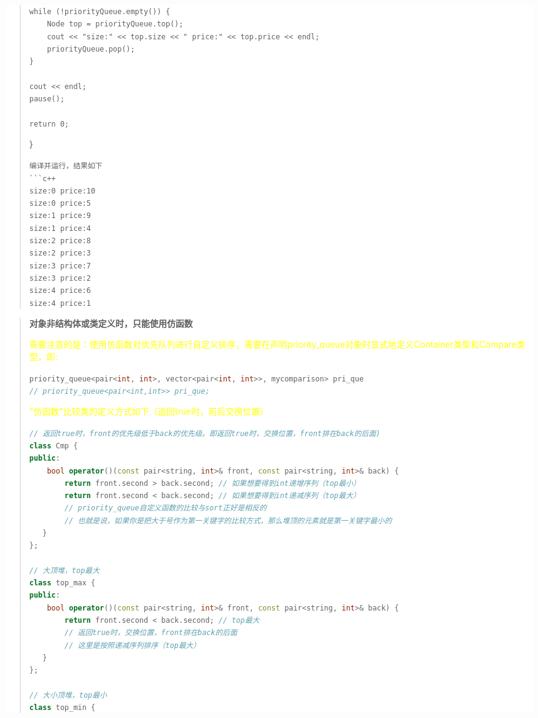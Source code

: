 >     while (!priorityQueue.empty()) {
>         Node top = priorityQueue.top();
>         cout << "size:" << top.size << " price:" << top.price << endl;
>         priorityQueue.pop();
>     }
> 
>     cout << endl;
>     pause();
> 
>     return 0;
> }        
> ```
> 编译并运行，结果如下
> ```c++
> size:0 price:10
> size:0 price:5
> size:1 price:9
> size:1 price:4
> size:2 price:8
> size:2 price:3
> size:3 price:7
> size:3 price:2
> size:4 price:6
> size:4 price:1
> ```
>







> **对象非结构体或类定义时，只能使用仿函数**
> 
> <font color="yellow"> 需要注意的是：使用仿函数对优先队列进行自定义排序，需要在声明priority_queue对象时显式地定义Container类型和Compare类型，即: </font>
> ```c++
> priority_queue<pair<int, int>, vector<pair<int, int>>, mycomparison> pri_que
> // priority_queue<pair<int,int>> pri_que;
> ```
> <font color="yellow"> "仿函数"比较类的定义方式如下（返回true时，前后交换位置）</font>
> 
> ```c++
> // 返回true时，front的优先级低于back的优先级。即返回true时，交换位置，front排在back的后面)
> class Cmp {
> public:
>     bool operator()(const pair<string, int>& front, const pair<string, int>& back) {
>         return front.second > back.second; // 如果想要得到int递增序列（top最小） 
>         return front.second < back.second; // 如果想要得到int递减序列（top最大）      
>         // priority_queue自定义函数的比较与sort正好是相反的
>         // 也就是说，如果你是把大于号作为第一关键字的比较方式，那么堆顶的元素就是第一关键字最小的
>    }
> };
> 
> // 大顶堆，top最大
> class top_max {
> public:
>     bool operator()(const pair<string, int>& front, const pair<string, int>& back) {
>         return front.second < back.second; // top最大     
>         // 返回true时，交换位置，front排在back的后面
>         // 这里是按照递减序列排序（top最大）
>    }
> };
> 
> // 大小顶堆，top最小
> class top_min {